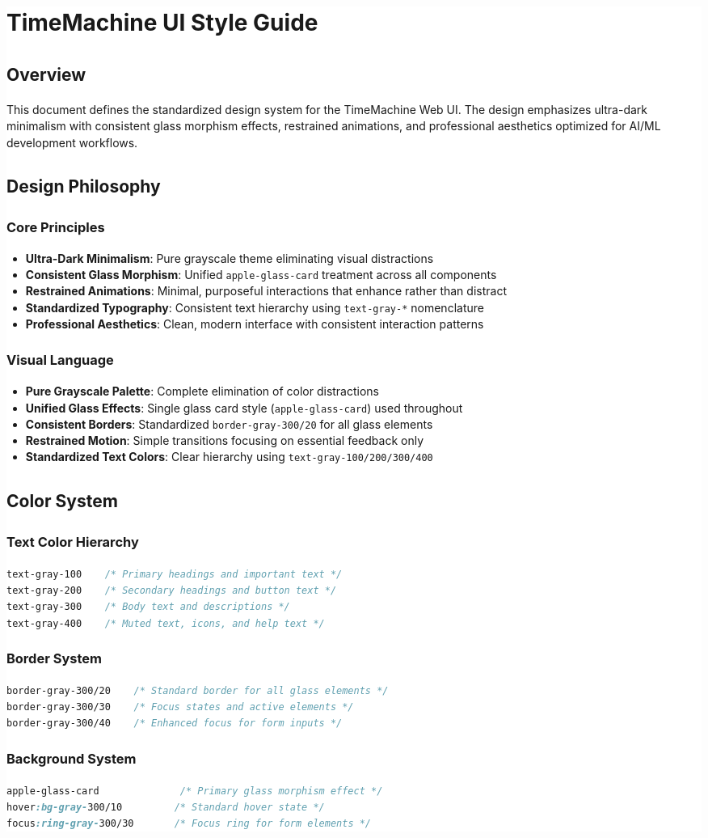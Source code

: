 # TimeMachine UI Style Guide

## Overview

This document defines the standardized design system for the TimeMachine Web UI. The design emphasizes ultra-dark minimalism with consistent glass morphism effects, restrained animations, and professional aesthetics optimized for AI/ML development workflows.

## Design Philosophy

### Core Principles

- **Ultra-Dark Minimalism**: Pure grayscale theme eliminating visual distractions
- **Consistent Glass Morphism**: Unified `apple-glass-card` treatment across all components
- **Restrained Animations**: Minimal, purposeful interactions that enhance rather than distract
- **Standardized Typography**: Consistent text hierarchy using `text-gray-*` nomenclature
- **Professional Aesthetics**: Clean, modern interface with consistent interaction patterns

### Visual Language

- **Pure Grayscale Palette**: Complete elimination of color distractions
- **Unified Glass Effects**: Single glass card style (`apple-glass-card`) used throughout
- **Consistent Borders**: Standardized `border-gray-300/20` for all glass elements
- **Restrained Motion**: Simple transitions focusing on essential feedback only
- **Standardized Text Colors**: Clear hierarchy using `text-gray-100/200/300/400`

## Color System

### Text Color Hierarchy

```css
text-gray-100    /* Primary headings and important text */
text-gray-200    /* Secondary headings and button text */
text-gray-300    /* Body text and descriptions */
text-gray-400    /* Muted text, icons, and help text */
```

### Border System

```css
border-gray-300/20    /* Standard border for all glass elements */
border-gray-300/30    /* Focus states and active elements */
border-gray-300/40    /* Enhanced focus for form inputs */
```

### Background System

```css
apple-glass-card              /* Primary glass morphism effect */
hover:bg-gray-300/10         /* Standard hover state */
focus:ring-gray-300/30       /* Focus ring for form elements */
```
